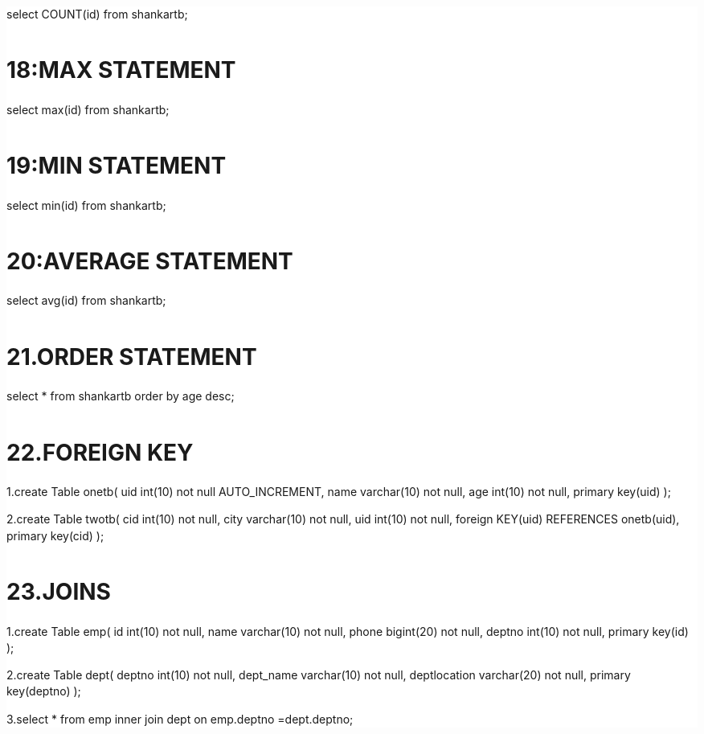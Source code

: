 select COUNT(id) from shankartb;

# 18:MAX STATEMENT

select max(id) from shankartb;

# 19:MIN STATEMENT

select min(id) from shankartb;

# 20:AVERAGE STATEMENT

select avg(id) from shankartb;

# 21.ORDER STATEMENT

select * from shankartb order by age desc;

# 22.FOREIGN KEY

1.create Table onetb(
 uid int(10) not null AUTO_INCREMENT,
 name varchar(10) not null,
 age int(10) not null,
 primary key(uid)
 );

2.create Table twotb(
 cid int(10) not null,
 city varchar(10) not null,
 uid int(10) not null,
 foreign KEY(uid) REFERENCES onetb(uid),
 primary key(cid)
 );


# 23.JOINS

1.create Table emp(
 id int(10) not null,
 name varchar(10) not null,
 phone bigint(20) not null,
 deptno int(10) not null,
 primary key(id)
 );

2.create Table dept(
 deptno int(10) not null,
 dept_name varchar(10) not null,
 deptlocation varchar(20) not null,
 primary key(deptno)
 );

3.select * from emp inner join dept on emp.deptno =dept.deptno;  

